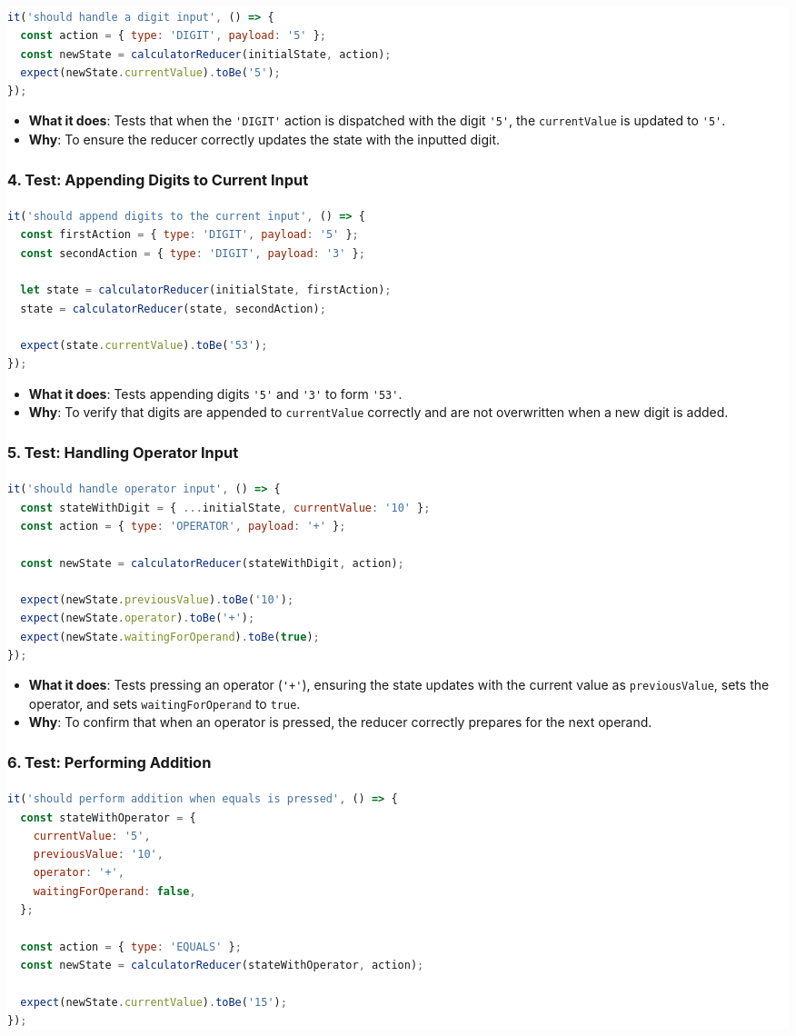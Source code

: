 ```javascript
it('should handle a digit input', () => {
  const action = { type: 'DIGIT', payload: '5' };
  const newState = calculatorReducer(initialState, action);
  expect(newState.currentValue).toBe('5');
});
```

- **What it does**: Tests that when the `'DIGIT'` action is dispatched with the digit `'5'`, the `currentValue` is updated to `'5'`.
- **Why**: To ensure the reducer correctly updates the state with the inputted digit.

### 4. **Test: Appending Digits to Current Input**

```javascript
it('should append digits to the current input', () => {
  const firstAction = { type: 'DIGIT', payload: '5' };
  const secondAction = { type: 'DIGIT', payload: '3' };

  let state = calculatorReducer(initialState, firstAction);
  state = calculatorReducer(state, secondAction);

  expect(state.currentValue).toBe('53');
});
```

- **What it does**: Tests appending digits `'5'` and `'3'` to form `'53'`.
- **Why**: To verify that digits are appended to `currentValue` correctly and are not overwritten when a new digit is added.

### 5. **Test: Handling Operator Input**

```javascript
it('should handle operator input', () => {
  const stateWithDigit = { ...initialState, currentValue: '10' };
  const action = { type: 'OPERATOR', payload: '+' };

  const newState = calculatorReducer(stateWithDigit, action);

  expect(newState.previousValue).toBe('10');
  expect(newState.operator).toBe('+');
  expect(newState.waitingForOperand).toBe(true);
});
```

- **What it does**: Tests pressing an operator (`'+'`), ensuring the state updates with the current value as `previousValue`, sets the operator, and sets `waitingForOperand` to `true`.
- **Why**: To confirm that when an operator is pressed, the reducer correctly prepares for the next operand.

### 6. **Test: Performing Addition**

```javascript
it('should perform addition when equals is pressed', () => {
  const stateWithOperator = {
    currentValue: '5',
    previousValue: '10',
    operator: '+',
    waitingForOperand: false,
  };

  const action = { type: 'EQUALS' };
  const newState = calculatorReducer(stateWithOperator, action);

  expect(newState.currentValue).toBe('15');
});
```
